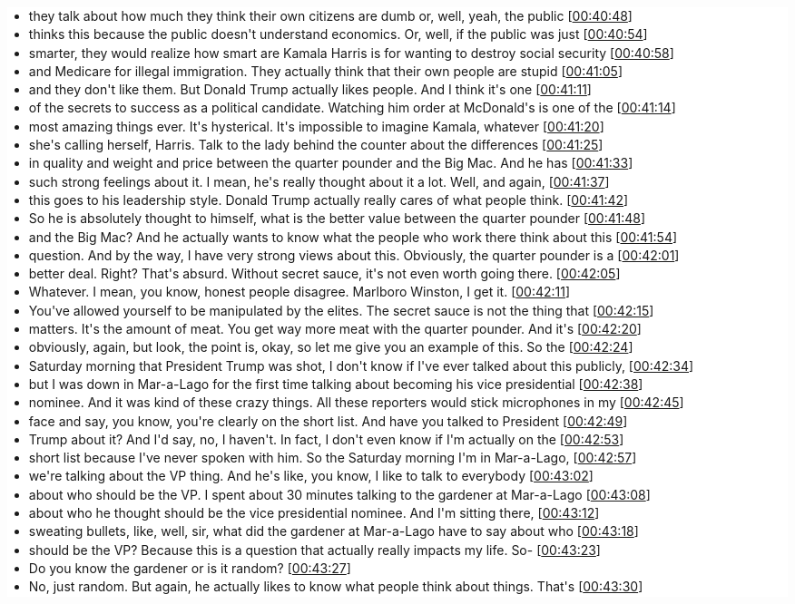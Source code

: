 *  they talk about how much they think their own citizens are dumb or, well, yeah, the public [[00:40:48](https://www.youtube.com/watch?v=MA0RCxBALCo&t=2448.94s)]
*  thinks this because the public doesn't understand economics. Or, well, if the public was just [[00:40:54](https://www.youtube.com/watch?v=MA0RCxBALCo&t=2454.3s)]
*  smarter, they would realize how smart are Kamala Harris is for wanting to destroy social security [[00:40:58](https://www.youtube.com/watch?v=MA0RCxBALCo&t=2458.7000000000003s)]
*  and Medicare for illegal immigration. They actually think that their own people are stupid [[00:41:05](https://www.youtube.com/watch?v=MA0RCxBALCo&t=2465.82s)]
*  and they don't like them. But Donald Trump actually likes people. And I think it's one [[00:41:11](https://www.youtube.com/watch?v=MA0RCxBALCo&t=2471.1000000000004s)]
*  of the secrets to success as a political candidate. Watching him order at McDonald's is one of the [[00:41:14](https://www.youtube.com/watch?v=MA0RCxBALCo&t=2474.6200000000003s)]
*  most amazing things ever. It's hysterical. It's impossible to imagine Kamala, whatever [[00:41:20](https://www.youtube.com/watch?v=MA0RCxBALCo&t=2480.14s)]
*  she's calling herself, Harris. Talk to the lady behind the counter about the differences [[00:41:25](https://www.youtube.com/watch?v=MA0RCxBALCo&t=2485.98s)]
*  in quality and weight and price between the quarter pounder and the Big Mac. And he has [[00:41:33](https://www.youtube.com/watch?v=MA0RCxBALCo&t=2493.42s)]
*  such strong feelings about it. I mean, he's really thought about it a lot. Well, and again, [[00:41:37](https://www.youtube.com/watch?v=MA0RCxBALCo&t=2497.5s)]
*  this goes to his leadership style. Donald Trump actually really cares of what people think. [[00:41:42](https://www.youtube.com/watch?v=MA0RCxBALCo&t=2502.3799999999997s)]
*  So he is absolutely thought to himself, what is the better value between the quarter pounder [[00:41:48](https://www.youtube.com/watch?v=MA0RCxBALCo&t=2508.14s)]
*  and the Big Mac? And he actually wants to know what the people who work there think about this [[00:41:54](https://www.youtube.com/watch?v=MA0RCxBALCo&t=2514.46s)]
*  question. And by the way, I have very strong views about this. Obviously, the quarter pounder is a [[00:42:01](https://www.youtube.com/watch?v=MA0RCxBALCo&t=2521.3399999999997s)]
*  better deal. Right? That's absurd. Without secret sauce, it's not even worth going there. [[00:42:05](https://www.youtube.com/watch?v=MA0RCxBALCo&t=2525.18s)]
*  Whatever. I mean, you know, honest people disagree. Marlboro Winston, I get it. [[00:42:11](https://www.youtube.com/watch?v=MA0RCxBALCo&t=2531.98s)]
*  You've allowed yourself to be manipulated by the elites. The secret sauce is not the thing that [[00:42:15](https://www.youtube.com/watch?v=MA0RCxBALCo&t=2535.18s)]
*  matters. It's the amount of meat. You get way more meat with the quarter pounder. And it's [[00:42:20](https://www.youtube.com/watch?v=MA0RCxBALCo&t=2540.14s)]
*  obviously, again, but look, the point is, okay, so let me give you an example of this. So the [[00:42:24](https://www.youtube.com/watch?v=MA0RCxBALCo&t=2544.94s)]
*  Saturday morning that President Trump was shot, I don't know if I've ever talked about this publicly, [[00:42:34](https://www.youtube.com/watch?v=MA0RCxBALCo&t=2554.06s)]
*  but I was down in Mar-a-Lago for the first time talking about becoming his vice presidential [[00:42:38](https://www.youtube.com/watch?v=MA0RCxBALCo&t=2558.86s)]
*  nominee. And it was kind of these crazy things. All these reporters would stick microphones in my [[00:42:45](https://www.youtube.com/watch?v=MA0RCxBALCo&t=2565.7400000000002s)]
*  face and say, you know, you're clearly on the short list. And have you talked to President [[00:42:49](https://www.youtube.com/watch?v=MA0RCxBALCo&t=2569.9s)]
*  Trump about it? And I'd say, no, I haven't. In fact, I don't even know if I'm actually on the [[00:42:53](https://www.youtube.com/watch?v=MA0RCxBALCo&t=2573.58s)]
*  short list because I've never spoken with him. So the Saturday morning I'm in Mar-a-Lago, [[00:42:57](https://www.youtube.com/watch?v=MA0RCxBALCo&t=2577.02s)]
*  we're talking about the VP thing. And he's like, you know, I like to talk to everybody [[00:43:02](https://www.youtube.com/watch?v=MA0RCxBALCo&t=2582.14s)]
*  about who should be the VP. I spent about 30 minutes talking to the gardener at Mar-a-Lago [[00:43:08](https://www.youtube.com/watch?v=MA0RCxBALCo&t=2588.7799999999997s)]
*  about who he thought should be the vice presidential nominee. And I'm sitting there, [[00:43:12](https://www.youtube.com/watch?v=MA0RCxBALCo&t=2592.8599999999997s)]
*  sweating bullets, like, well, sir, what did the gardener at Mar-a-Lago have to say about who [[00:43:18](https://www.youtube.com/watch?v=MA0RCxBALCo&t=2598.22s)]
*  should be the VP? Because this is a question that actually really impacts my life. So- [[00:43:23](https://www.youtube.com/watch?v=MA0RCxBALCo&t=2603.66s)]
*  Do you know the gardener or is it random? [[00:43:27](https://www.youtube.com/watch?v=MA0RCxBALCo&t=2607.82s)]
*  No, just random. But again, he actually likes to know what people think about things. That's [[00:43:30](https://www.youtube.com/watch?v=MA0RCxBALCo&t=2610.78s)]